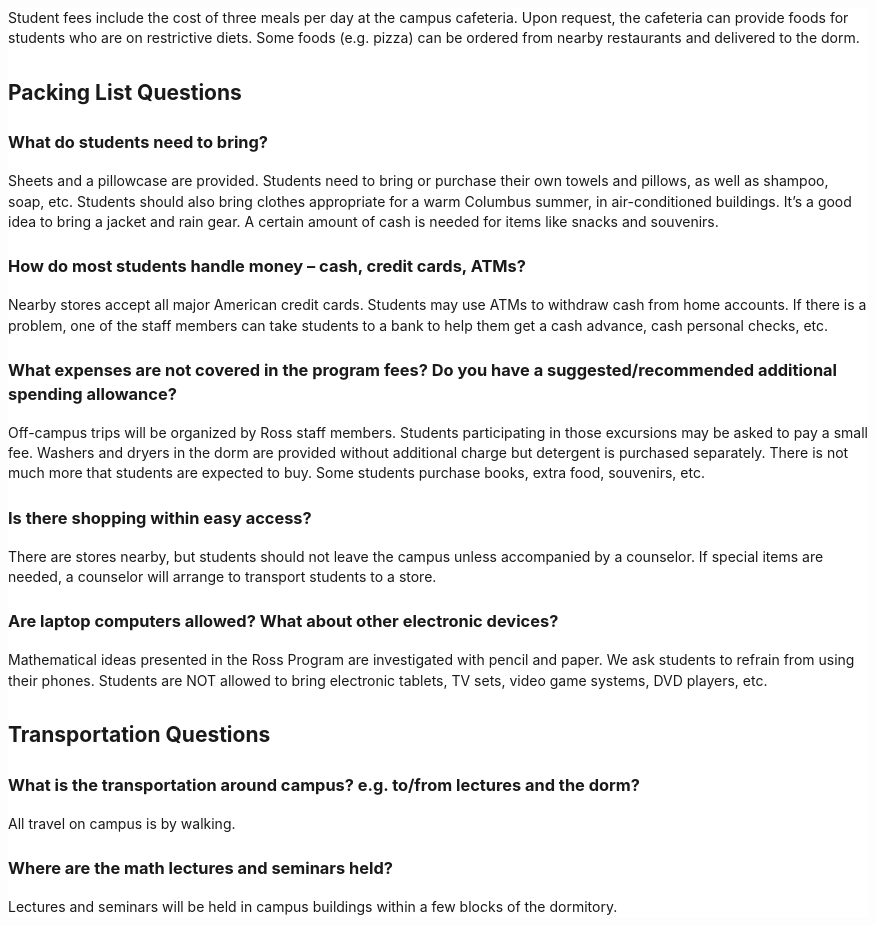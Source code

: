 Student fees include the cost of three meals per day at the campus cafeteria. Upon request, the cafeteria can provide foods for students who are on restrictive diets. Some foods (e.g. pizza) can be ordered from nearby restaurants and delivered to the dorm.

## Packing List Questions

### What do students need to bring?

Sheets and a pillowcase are provided. Students need to bring or purchase their own towels and pillows, as well as shampoo, soap, etc. Students should also bring clothes appropriate for a warm Columbus summer, in air-conditioned buildings. It’s a good idea to bring a jacket and rain gear. A certain amount of cash is needed for items like snacks and souvenirs.

### How do most students handle money – cash, credit cards, ATMs?

Nearby stores accept all major American credit cards. Students may use ATMs to withdraw cash from home accounts. If there is a problem, one of the staff members can take students to a bank to help them get a cash advance, cash personal checks, etc.

### What expenses are not covered in the program fees? Do you have a suggested/recommended additional spending allowance?

Off-campus trips will be organized by Ross staff members. Students participating in those excursions may be asked to pay a small fee. Washers and dryers in the dorm are provided without additional charge but detergent is purchased separately. There is not much more that students are expected to buy. Some students purchase books, extra food, souvenirs, etc.

### Is there shopping within easy access?

There are stores nearby, but students should not leave the campus unless accompanied by a counselor. If special items are needed, a counselor will arrange to transport students to a store.

### Are laptop computers allowed? What about other electronic devices?

Mathematical ideas presented in the Ross Program are investigated with pencil and paper. We ask students to refrain from using their phones. Students are NOT allowed to bring electronic tablets, TV sets, video game systems, DVD players, etc.

## Transportation Questions

### What is the transportation around campus? e.g. to/from lectures and the dorm?

All travel on campus is by walking.

### Where are the math lectures and seminars held?

Lectures and seminars will be held in campus buildings within a few blocks of the dormitory.
